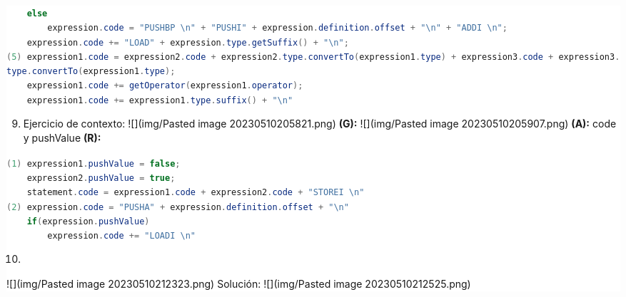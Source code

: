 ```java
	else
		expression.code = "PUSHBP \n" + "PUSHI" + expression.definition.offset + "\n" + "ADDI \n";
	expression.code += "LOAD" + expression.type.getSuffix() + "\n";
(5) expression1.code = expression2.code + expression2.type.convertTo(expression1.type) + expression3.code + expression3.type.convertTo(expression1.type);
	expression1.code += getOperator(expression1.operator);
	expression1.code += expression1.type.suffix() + "\n"
```

9. Ejercicio de contexto:
![](img/Pasted image 20230510205821.png)
**(G):**
![](img/Pasted image 20230510205907.png)
**(A):**
code y pushValue
**(R):**
```java
(1) expression1.pushValue = false;
	expression2.pushValue = true;
	statement.code = expression1.code + expression2.code + "STOREI \n"
(2) expression.code = "PUSHA" + expression.definition.offset + "\n"
	if(expression.pushValue)
		expression.code += "LOADI \n"
```

10. 
![](img/Pasted image 20230510212323.png)
Solución:
![](img/Pasted image 20230510212525.png)